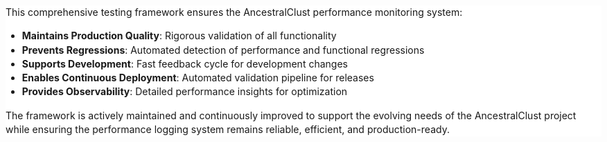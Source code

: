 This comprehensive testing framework ensures the AncestralClust performance monitoring system:

- **Maintains Production Quality**: Rigorous validation of all functionality
- **Prevents Regressions**: Automated detection of performance and functional regressions
- **Supports Development**: Fast feedback cycle for development changes
- **Enables Continuous Deployment**: Automated validation pipeline for releases
- **Provides Observability**: Detailed performance insights for optimization

The framework is actively maintained and continuously improved to support the evolving needs of the AncestralClust project while ensuring the performance logging system remains reliable, efficient, and production-ready.